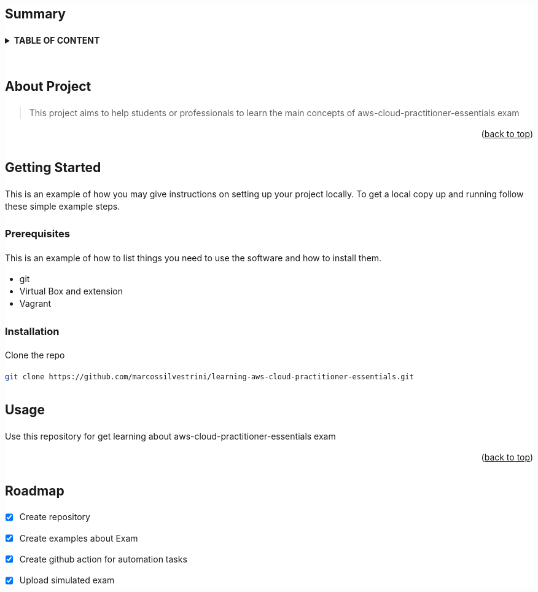 ## Summary

<details><summary><b>TABLE OF CONTENT</b></summary></details><br>

<a name="about-the-project"></a>

## About Project

>This project aims to help students or professionals to learn the main concepts of aws-cloud-practitioner-essentials exam

<p align="right">(<a href="#readme-top">back to top</a>)</p>

<a name="getting-started"></a>

## Getting Started

This is an example of how you may give instructions on setting up your project locally.
To get a local copy up and running follow these simple example steps.

<a name="prerequisites"></a>

### Prerequisites

This is an example of how to list things you need to use the software
and how to install them.

* git
* Virtual Box and extension
* Vagrant

<a name="installation"></a>

### Installation

Clone the repo

```sh
git clone https://github.com/marcossilvestrini/learning-aws-cloud-practitioner-essentials.git
```

<a name="usage"></a>

## Usage

Use this repository for get learning about aws-cloud-practitioner-essentials exam

<p align="right">(<a href="#readme-top">back to top</a>)</p>

<a name="roadmap"></a>

## Roadmap

* [x] Create repository
* [x] Create examples about Exam
* [x] Create github action for automation tasks
* [x] Upload simulated exam


[contributors-shield]: https://img.shields.io/github/contributors/marcossilvestrini/learning-aws-cloud-practitioner-essentials.svg?style=for-the-badge
[contributors-url]: https://github.com/marcossilvestrini/learning-aws-cloud-practitioner-essentials/graphs/contributors
[forks-shield]: https://img.shields.io/github/forks/marcossilvestrini/learning-aws-cloud-practitioner-essentials.svg?style=for-the-badge
[forks-url]: https://github.com/marcossilvestrini/learning-aws-cloud-practitioner-essentials/network/members
[stars-shield]: https://img.shields.io/github/stars/marcossilvestrini/learning-aws-cloud-practitioner-essentials.svg?style=for-the-badge
[stars-url]: https://github.com/marcossilvestrini/learning-aws-cloud-practitioner-essentials/stargazers
[issues-shield]: https://img.shields.io/github/issues/marcossilvestrini/learning-aws-cloud-practitioner-essentials.svg?style=for-the-badge
[issues-url]: https://github.com/marcossilvestrini/learning-aws-cloud-practitioner-essentials/issues
[license-shield]: https://img.shields.io/github/license/marcossilvestrini/learning-aws-cloud-practitioner-essentials.svg?style=for-the-badge
[license-url]: https://github.com/marcossilvestrini/learning-aws-cloud-practitioner-essentials/blob/master/LICENSE
[linkedin-shield]: https://img.shields.io/badge/-LinkedIn-black.svg?style=for-the-badge&logo=linkedin&colorB=555
[linkedin-url]: https://linkedin.com/in/marcossilvestrini